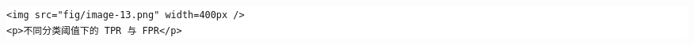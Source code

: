     <img src="fig/image-13.png" width=400px />
    <p>不同分类阈值下的 TPR 与 FPR</p>  
</div>

<div align='center'>
